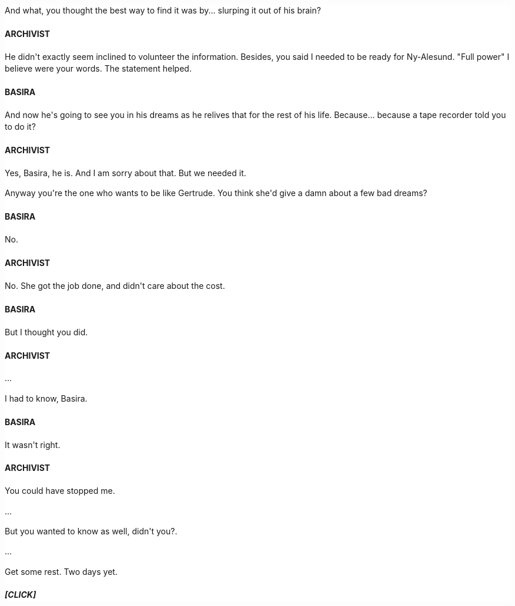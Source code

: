 And what, you thought the best way to find it was by... slurping it out of his brain?

#### ARCHIVIST

He didn't exactly seem inclined to volunteer the information. Besides, you said I needed to be ready for Ny-Alesund. "Full power" I believe were your words. The statement helped.

#### BASIRA

And now he's going to see you in his dreams as he relives that for the rest of his life. Because...
because a tape recorder told you to do it?

#### ARCHIVIST
Yes, Basira, he is. And I am sorry about that. But we needed it.

Anyway you're the one who wants to be like Gertrude. You think she'd give a damn about a few bad dreams?

#### BASIRA

No.

#### ARCHIVIST

No. She got the job done, and didn't care about the cost.

#### BASIRA

But I thought you did.

#### ARCHIVIST

...

I had to know, Basira.

#### BASIRA

It wasn't right.

#### ARCHIVIST

You could have stopped me.

...

But you wanted to know as well, didn't you?.

...

Get some rest. Two days yet.

##### [CLICK]
